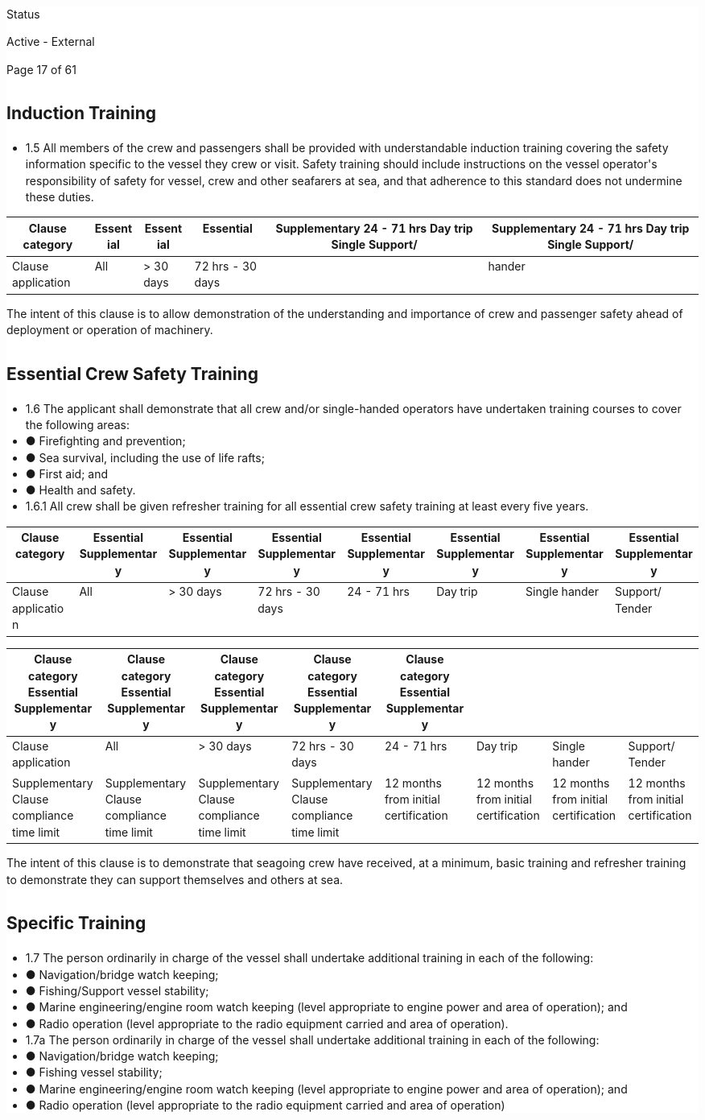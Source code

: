 Status

Active - External

Page 17 of 61

## Induction Training

- 1.5 All  members of the crew and passengers shall be provided with understandable induction training covering the safety information specific to the vessel they crew or visit. Safety training should include instructions on the vessel operator's responsibility of safety for vessel, crew and other seafarers at sea, and that adherence to this standard does not undermine these duties.

| Clause  category    | Essential   | Essential   | Essential        | Supplementary  24 - 71 hrs  Day trip  Single  Support/   | Supplementary  24 - 71 hrs  Day trip  Single  Support/   |
|---------------------|-------------|-------------|------------------|----------------------------------------------------------|----------------------------------------------------------|
| Clause  application | All         | &gt; 30 days   | 72 hrs - 30 days |                                                          | hander                                                   |

The intent of this clause is to allow demonstration of the understanding and importance of crew and passenger safety ahead of deployment or operation of machinery.

## Essential Crew Safety Training

- 1.6 The applicant shall demonstrate that all crew and/or single-handed operators have undertaken training courses to cover the following areas:
- ● Firefighting and prevention;
- ● Sea survival, including the use of life rafts;
- ● First aid; and
- ● Health and safety.
- 1.6.1 All crew shall be given refresher training for all essential crew safety training at least every five years.

| Clause  category    | Essential  Supplementary   | Essential  Supplementary   | Essential  Supplementary   | Essential  Supplementary   | Essential  Supplementary   | Essential  Supplementary   | Essential  Supplementary   |
|---------------------|----------------------------|----------------------------|----------------------------|----------------------------|----------------------------|----------------------------|----------------------------|
| Clause  application | All                        | &gt; 30 days                  | 72 hrs - 30 days           | 24 - 71 hrs                | Day trip                   | Single  hander             | Support/ Tender            |

| Clause category  Essential  Supplementary   | Clause category  Essential  Supplementary   | Clause category  Essential  Supplementary   | Clause category  Essential  Supplementary   | Clause category  Essential  Supplementary   |                                      |                                      |                                      |
|---------------------------------------------|---------------------------------------------|---------------------------------------------|---------------------------------------------|---------------------------------------------|--------------------------------------|--------------------------------------|--------------------------------------|
| Clause  application                         | All                                         | &gt; 30 days                                   | 72 hrs - 30 days                            | 24 - 71 hrs                                 | Day trip                             | Single  hander                       | Support/  Tender                     |
| Supplementary Clause compliance time limit  | Supplementary Clause compliance time limit  | Supplementary Clause compliance time limit  | Supplementary Clause compliance time limit  | 12 months from initial certification        | 12 months from initial certification | 12 months from initial certification | 12 months from initial certification |

The intent of this clause is to demonstrate that seagoing crew have received, at a minimum, basic training and refresher training to demonstrate they can support themselves and others at sea.

## Specific Training

- 1.7 The person ordinarily in charge of the vessel shall undertake additional training in each of the following:
- ● Navigation/bridge watch keeping;
- ● Fishing/Support vessel stability;
- ● Marine engineering/engine room watch keeping (level appropriate to engine power and area of operation); and
- ● Radio operation (level appropriate to the radio equipment carried and area of operation).
- 1.7a The person ordinarily in charge of the vessel shall undertake additional training in each of the following:
- ● Navigation/bridge watch keeping;
- ● Fishing vessel stability;
- ● Marine engineering/engine room watch keeping (level appropriate to engine power and area of operation); and
- ● Radio operation (level appropriate to the radio equipment carried and area of operation)
